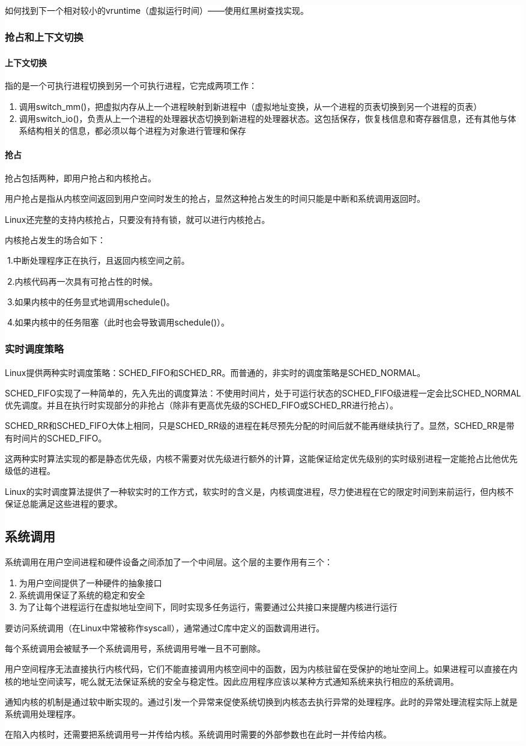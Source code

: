 如何找到下一个相对较小的vruntime（虚拟运行时间）——使用红黑树查找实现。

### 抢占和上下文切换

#### 上下文切换

指的是一个可执行进程切换到另一个可执行进程，它完成两项工作：

1. 调用switch\_mm()，把虚拟内存从上一个进程映射到新进程中（虚拟地址变换，从一个进程的页表切换到另一个进程的页表）
2. 调用switch\_io()，负责从上一个进程的处理器状态切换到新进程的处理器状态。这包括保存，恢复栈信息和寄存器信息，还有其他与体系结构相关的信息，都必须以每个进程为对象进行管理和保存

#### 抢占

抢占包括两种，即用户抢占和内核抢占。

用户抢占是指从内核空间返回到用户空间时发生的抢占，显然这种抢占发生的时间只能是中断和系统调用返回时。

Linux还完整的支持内核抢占，只要没有持有锁，就可以进行内核抢占。

内核抢占发生的场合如下：

​ 1.中断处理程序正在执行，且返回内核空间之前。

​ 2.内核代码再一次具有可抢占性的时候。

​ 3.如果内核中的任务显式地调用schedule()。

​ 4.如果内核中的任务阻塞（此时也会导致调用schedule()）。

### 实时调度策略

Linux提供两种实时调度策略：SCHED\_FIFO和SCHED\_RR。而普通的，非实时的调度策略是SCHED\_NORMAL。

SCHED\_FIFO实现了一种简单的，先入先出的调度算法：不使用时间片，处于可运行状态的SCHED\_FIFO级进程一定会比SCHED\_NORMAL优先调度。并且在执行时实现部分的非抢占（除非有更高优先级的SCHED\_FIFO或SCHED\_RR进行抢占）。

SCHED\_RR和SCHED\_FIFO大体上相同，只是SCHED\_RR级的进程在耗尽预先分配的时间后就不能再继续执行了。显然，SCHED\_RR是带有时间片的SCHED\_FIFO。

这两种实时算法实现的都是静态优先级，内核不需要对优先级进行额外的计算，这能保证给定优先级别的实时级别进程一定能抢占比他优先级低的进程。

Linux的实时调度算法提供了一种软实时的工作方式，软实时的含义是，内核调度进程，尽力使进程在它的限定时间到来前运行，但内核不保证总能满足这些进程的要求。

## 系统调用

系统调用在用户空间进程和硬件设备之间添加了一个中间层。这个层的主要作用有三个：

1. 为用户空间提供了一种硬件的抽象接口
2. 系统调用保证了系统的稳定和安全
3. 为了让每个进程运行在虚拟地址空间下，同时实现多任务运行，需要通过公共接口来提醒内核进行运行

要访问系统调用（在Linux中常被称作syscall），通常通过C库中定义的函数调用进行。

每个系统调用会被赋予一个系统调用号，系统调用号唯一且不可删除。

用户空间程序无法直接执行内核代码，它们不能直接调用内核空间中的函数，因为内核驻留在受保护的地址空间上。如果进程可以直接在内核的地址空间读写，呢么就无法保证系统的安全与稳定性。因此应用程序应该以某种方式通知系统来执行相应的系统调用。

通知内核的机制是通过软中断实现的。通过引发一个异常来促使系统切换到内核态去执行异常的处理程序。此时的异常处理流程实际上就是系统调用处理程序。

在陷入内核时，还需要把系统调用号一并传给内核。系统调用时需要的外部参数也在此时一并传给内核。
